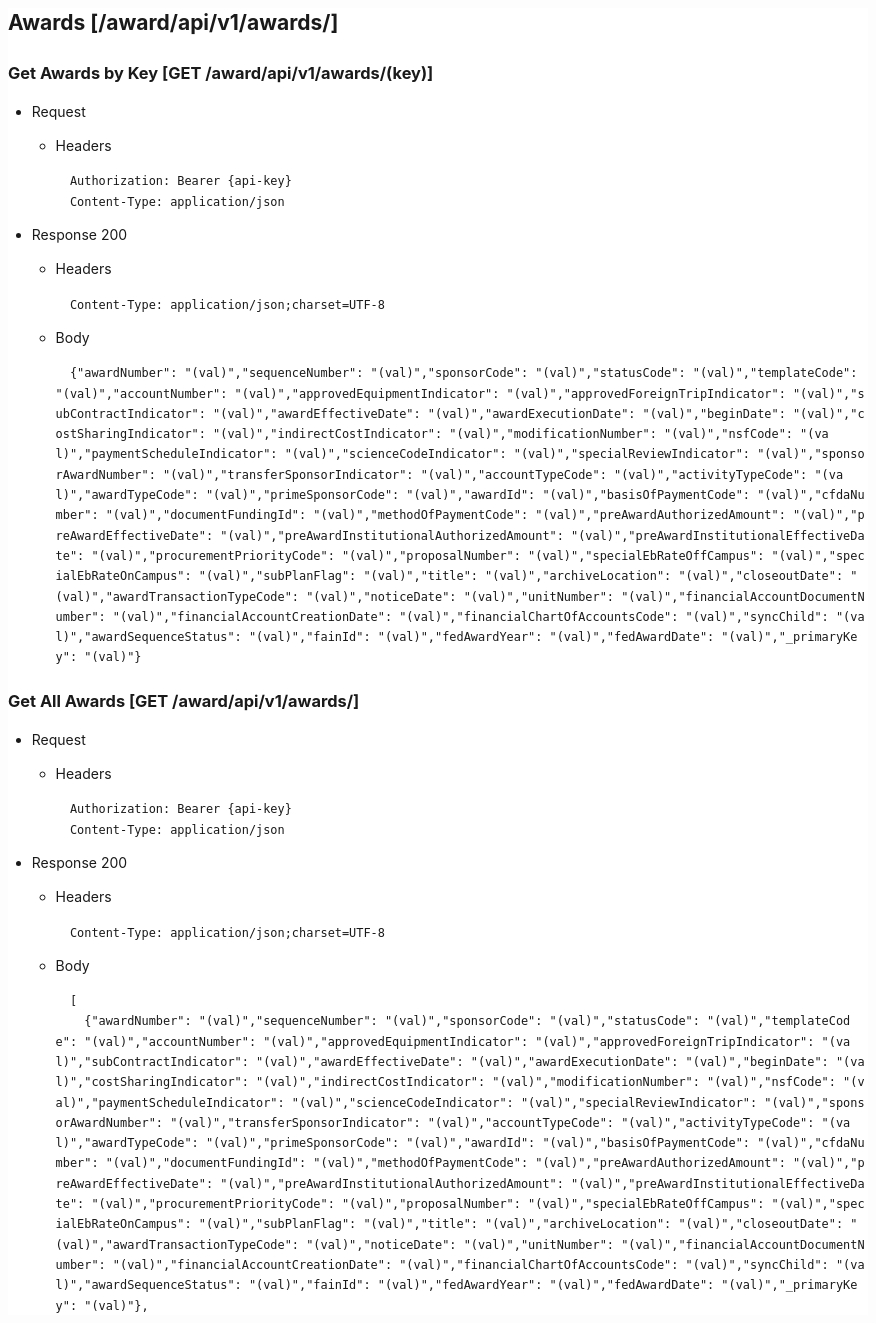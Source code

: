## Awards [/award/api/v1/awards/]

### Get Awards by Key [GET /award/api/v1/awards/(key)]
	 
+ Request

    + Headers

            Authorization: Bearer {api-key}
            Content-Type: application/json

+ Response 200
    + Headers

            Content-Type: application/json;charset=UTF-8

    + Body
    
            {"awardNumber": "(val)","sequenceNumber": "(val)","sponsorCode": "(val)","statusCode": "(val)","templateCode": "(val)","accountNumber": "(val)","approvedEquipmentIndicator": "(val)","approvedForeignTripIndicator": "(val)","subContractIndicator": "(val)","awardEffectiveDate": "(val)","awardExecutionDate": "(val)","beginDate": "(val)","costSharingIndicator": "(val)","indirectCostIndicator": "(val)","modificationNumber": "(val)","nsfCode": "(val)","paymentScheduleIndicator": "(val)","scienceCodeIndicator": "(val)","specialReviewIndicator": "(val)","sponsorAwardNumber": "(val)","transferSponsorIndicator": "(val)","accountTypeCode": "(val)","activityTypeCode": "(val)","awardTypeCode": "(val)","primeSponsorCode": "(val)","awardId": "(val)","basisOfPaymentCode": "(val)","cfdaNumber": "(val)","documentFundingId": "(val)","methodOfPaymentCode": "(val)","preAwardAuthorizedAmount": "(val)","preAwardEffectiveDate": "(val)","preAwardInstitutionalAuthorizedAmount": "(val)","preAwardInstitutionalEffectiveDate": "(val)","procurementPriorityCode": "(val)","proposalNumber": "(val)","specialEbRateOffCampus": "(val)","specialEbRateOnCampus": "(val)","subPlanFlag": "(val)","title": "(val)","archiveLocation": "(val)","closeoutDate": "(val)","awardTransactionTypeCode": "(val)","noticeDate": "(val)","unitNumber": "(val)","financialAccountDocumentNumber": "(val)","financialAccountCreationDate": "(val)","financialChartOfAccountsCode": "(val)","syncChild": "(val)","awardSequenceStatus": "(val)","fainId": "(val)","fedAwardYear": "(val)","fedAwardDate": "(val)","_primaryKey": "(val)"}

### Get All Awards [GET /award/api/v1/awards/]
	 
+ Request

    + Headers

            Authorization: Bearer {api-key}
            Content-Type: application/json

+ Response 200
    + Headers

            Content-Type: application/json;charset=UTF-8

    + Body
    
            [
              {"awardNumber": "(val)","sequenceNumber": "(val)","sponsorCode": "(val)","statusCode": "(val)","templateCode": "(val)","accountNumber": "(val)","approvedEquipmentIndicator": "(val)","approvedForeignTripIndicator": "(val)","subContractIndicator": "(val)","awardEffectiveDate": "(val)","awardExecutionDate": "(val)","beginDate": "(val)","costSharingIndicator": "(val)","indirectCostIndicator": "(val)","modificationNumber": "(val)","nsfCode": "(val)","paymentScheduleIndicator": "(val)","scienceCodeIndicator": "(val)","specialReviewIndicator": "(val)","sponsorAwardNumber": "(val)","transferSponsorIndicator": "(val)","accountTypeCode": "(val)","activityTypeCode": "(val)","awardTypeCode": "(val)","primeSponsorCode": "(val)","awardId": "(val)","basisOfPaymentCode": "(val)","cfdaNumber": "(val)","documentFundingId": "(val)","methodOfPaymentCode": "(val)","preAwardAuthorizedAmount": "(val)","preAwardEffectiveDate": "(val)","preAwardInstitutionalAuthorizedAmount": "(val)","preAwardInstitutionalEffectiveDate": "(val)","procurementPriorityCode": "(val)","proposalNumber": "(val)","specialEbRateOffCampus": "(val)","specialEbRateOnCampus": "(val)","subPlanFlag": "(val)","title": "(val)","archiveLocation": "(val)","closeoutDate": "(val)","awardTransactionTypeCode": "(val)","noticeDate": "(val)","unitNumber": "(val)","financialAccountDocumentNumber": "(val)","financialAccountCreationDate": "(val)","financialChartOfAccountsCode": "(val)","syncChild": "(val)","awardSequenceStatus": "(val)","fainId": "(val)","fedAwardYear": "(val)","fedAwardDate": "(val)","_primaryKey": "(val)"},
